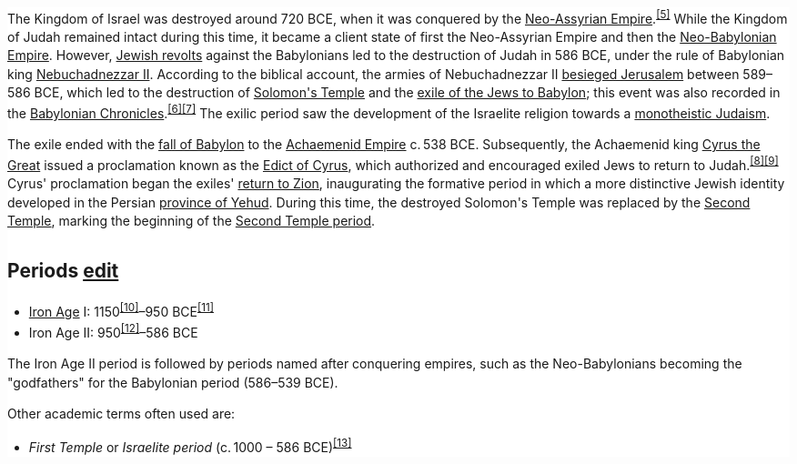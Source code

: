 The Kingdom of Israel was destroyed around 720 BCE, when it was conquered by the [Neo-Assyrian Empire](https://en.m.wikipedia.org/wiki/Neo-Assyrian_Empire "Neo-Assyrian Empire").<sup id="cite_ref-5"><a href="https://en.m.wikipedia.org/wiki/History_of_ancient_Israel_and_Judah#cite_note-5">[5]</a></sup> While the Kingdom of Judah remained intact during this time, it became a client state of first the Neo-Assyrian Empire and then the [Neo-Babylonian Empire](https://en.m.wikipedia.org/wiki/Neo-Babylonian_Empire "Neo-Babylonian Empire"). However, [Jewish revolts](https://en.m.wikipedia.org/wiki/Judah%27s_revolts_against_Babylon "Judah's revolts against Babylon") against the Babylonians led to the destruction of Judah in 586 BCE, under the rule of Babylonian king [Nebuchadnezzar II](https://en.m.wikipedia.org/wiki/Nebuchadnezzar_II "Nebuchadnezzar II"). According to the biblical account, the armies of Nebuchadnezzar II [besieged Jerusalem](https://en.m.wikipedia.org/wiki/Siege_of_Jerusalem_(587_BC) "Siege of Jerusalem (587 BC)") between 589–586 BCE, which led to the destruction of [Solomon's Temple](https://en.m.wikipedia.org/wiki/Solomon%27s_Temple "Solomon's Temple") and the [exile of the Jews to Babylon](https://en.m.wikipedia.org/wiki/Babylonian_captivity "Babylonian captivity"); this event was also recorded in the [Babylonian Chronicles](https://en.m.wikipedia.org/wiki/Babylonian_Chronicles "Babylonian Chronicles").<sup id="cite_ref-BabylonianChronicles_6-0"><a href="https://en.m.wikipedia.org/wiki/History_of_ancient_Israel_and_Judah#cite_note-BabylonianChronicles-6">[6]</a></sup><sup id="cite_ref-7"><a href="https://en.m.wikipedia.org/wiki/History_of_ancient_Israel_and_Judah#cite_note-7">[7]</a></sup> The exilic period saw the development of the Israelite religion towards a [monotheistic Judaism](https://en.m.wikipedia.org/wiki/Origins_of_Judaism "Origins of Judaism").

The exile ended with the [fall of Babylon](https://en.m.wikipedia.org/wiki/Fall_of_Babylon "Fall of Babylon") to the [Achaemenid Empire](https://en.m.wikipedia.org/wiki/Achaemenid_Empire "Achaemenid Empire") c. 538 BCE. Subsequently, the Achaemenid king [Cyrus the Great](https://en.m.wikipedia.org/wiki/Cyrus_the_Great "Cyrus the Great") issued a proclamation known as the [Edict of Cyrus](https://en.m.wikipedia.org/wiki/Edict_of_Cyrus "Edict of Cyrus"), which authorized and encouraged exiled Jews to return to Judah.<sup id="cite_ref-rennert_8-0"><a href="https://en.m.wikipedia.org/wiki/History_of_ancient_Israel_and_Judah#cite_note-rennert-8">[8]</a></sup><sup id="cite_ref-9"><a href="https://en.m.wikipedia.org/wiki/History_of_ancient_Israel_and_Judah#cite_note-9">[9]</a></sup> Cyrus' proclamation began the exiles' [return to Zion](https://en.m.wikipedia.org/wiki/Return_to_Zion "Return to Zion"), inaugurating the formative period in which a more distinctive Jewish identity developed in the Persian [province of Yehud](https://en.m.wikipedia.org/wiki/Yehud_(Persian_province) "Yehud (Persian province)"). During this time, the destroyed Solomon's Temple was replaced by the [Second Temple](https://en.m.wikipedia.org/wiki/Second_Temple "Second Temple"), marking the beginning of the [Second Temple period](https://en.m.wikipedia.org/wiki/Second_Temple_period "Second Temple period").

## Periods [edit](https://en.m.wikipedia.org/w/index.php?title=History_of_ancient_Israel_and_Judah&action=edit&section=1 "Edit section: Periods")

-   [Iron Age](https://en.m.wikipedia.org/wiki/Iron_Age#Near_East_timeline "Iron Age") I: 1150<sup id="cite_ref-10"><a href="https://en.m.wikipedia.org/wiki/History_of_ancient_Israel_and_Judah#cite_note-10">[10]</a></sup>–950 BCE<sup id="cite_ref-11"><a href="https://en.m.wikipedia.org/wiki/History_of_ancient_Israel_and_Judah#cite_note-11">[11]</a></sup>
-   Iron Age II: 950<sup id="cite_ref-12"><a href="https://en.m.wikipedia.org/wiki/History_of_ancient_Israel_and_Judah#cite_note-12">[12]</a></sup>–586 BCE

The Iron Age II period is followed by periods named after conquering empires, such as the Neo-Babylonians becoming the "godfathers" for the Babylonian period (586–539 BCE).

Other academic terms often used are:

-   _First Temple_ or _Israelite period_ (c. 1000 – 586 BCE)<sup id="cite_ref-13"><a href="https://en.m.wikipedia.org/wiki/History_of_ancient_Israel_and_Judah#cite_note-13">[13]</a></sup>
